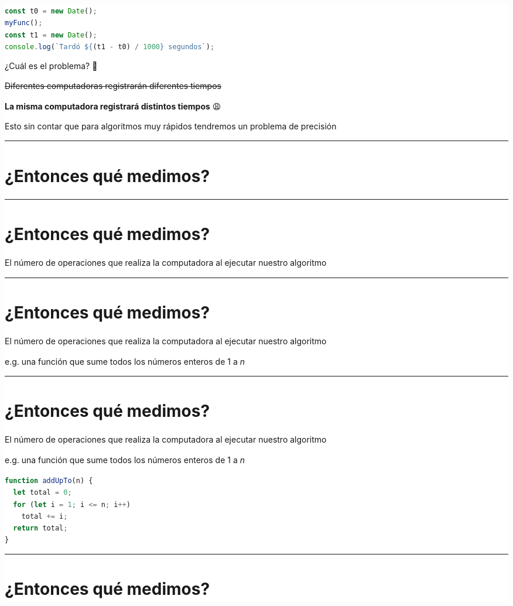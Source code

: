 ```javascript
const t0 = new Date();
myFunc();
const t1 = new Date();
console.log(`Tardó ${(t1 - t0) / 1000} segundos`);
```

¿Cuál es el problema? 🤷

~~Diferentes computadoras registrarán diferentes tiempos~~

**La misma computadora registrará distintos tiempos** 😩

Esto sin contar que para algoritmos muy rápidos tendremos un problema de precisión

---

# ¿Entonces qué medimos?

---

# ¿Entonces qué medimos?

El número de operaciones que realiza la computadora al ejecutar nuestro algoritmo

---

# ¿Entonces qué medimos?

El número de operaciones que realiza la computadora al ejecutar nuestro algoritmo

e.g. una función que sume todos los números enteros de 1 a *n*

---

# ¿Entonces qué medimos?

El número de operaciones que realiza la computadora al ejecutar nuestro algoritmo

e.g. una función que sume todos los números enteros de 1 a *n*

```javascript
function addUpTo(n) {
  let total = 0;
  for (let i = 1; i <= n; i++)
    total += i;
  return total;
}
```

---

# ¿Entonces qué medimos?
